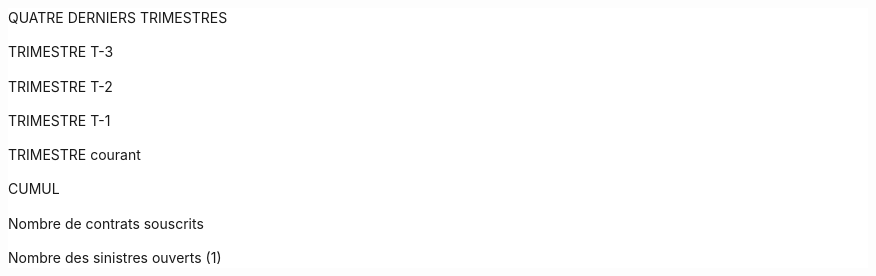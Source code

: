 QUATRE DERNIERS TRIMESTRES

</td>
      <td width="108">

TRIMESTRE T-3

</td>
      <td width="108">

TRIMESTRE T-2

</td>
      <td width="108">

TRIMESTRE T-1

</td>
      <td width="108">

TRIMESTRE courant

</td>
      <td width="77">

CUMUL

</td>
    </tr>
    <tr>
      <td width="156">

Nombre de contrats souscrits

</td>
      <td width="108">

</td>
      <td width="108">

</td>
      <td width="108">

</td>
      <td width="108">

</td>
      <td width="77">

</td>
    </tr>
    <tr>
      <td width="156">

Nombre des sinistres ouverts (1)

</td>
      <td width="108">

</td>
      <td width="108">
